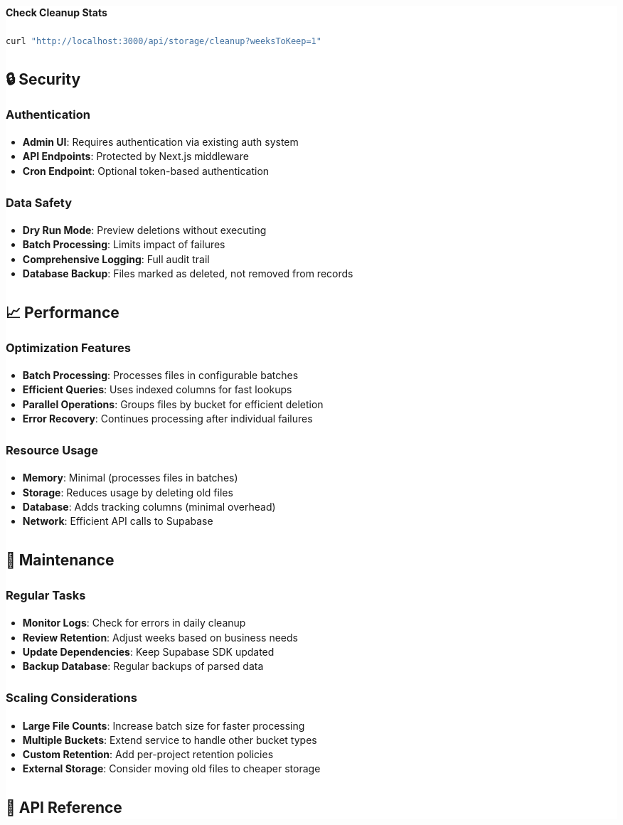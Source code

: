#### Check Cleanup Stats
```bash
curl "http://localhost:3000/api/storage/cleanup?weeksToKeep=1"
```

## 🔒 Security

### Authentication
- **Admin UI**: Requires authentication via existing auth system
- **API Endpoints**: Protected by Next.js middleware
- **Cron Endpoint**: Optional token-based authentication

### Data Safety
- **Dry Run Mode**: Preview deletions without executing
- **Batch Processing**: Limits impact of failures
- **Comprehensive Logging**: Full audit trail
- **Database Backup**: Files marked as deleted, not removed from records

## 📈 Performance

### Optimization Features
- **Batch Processing**: Processes files in configurable batches
- **Efficient Queries**: Uses indexed columns for fast lookups
- **Parallel Operations**: Groups files by bucket for efficient deletion
- **Error Recovery**: Continues processing after individual failures

### Resource Usage
- **Memory**: Minimal (processes files in batches)
- **Storage**: Reduces usage by deleting old files
- **Database**: Adds tracking columns (minimal overhead)
- **Network**: Efficient API calls to Supabase

## 🔄 Maintenance

### Regular Tasks
- **Monitor Logs**: Check for errors in daily cleanup
- **Review Retention**: Adjust weeks based on business needs
- **Update Dependencies**: Keep Supabase SDK updated
- **Backup Database**: Regular backups of parsed data

### Scaling Considerations
- **Large File Counts**: Increase batch size for faster processing
- **Multiple Buckets**: Extend service to handle other bucket types
- **Custom Retention**: Add per-project retention policies
- **External Storage**: Consider moving old files to cheaper storage

## 📝 API Reference
